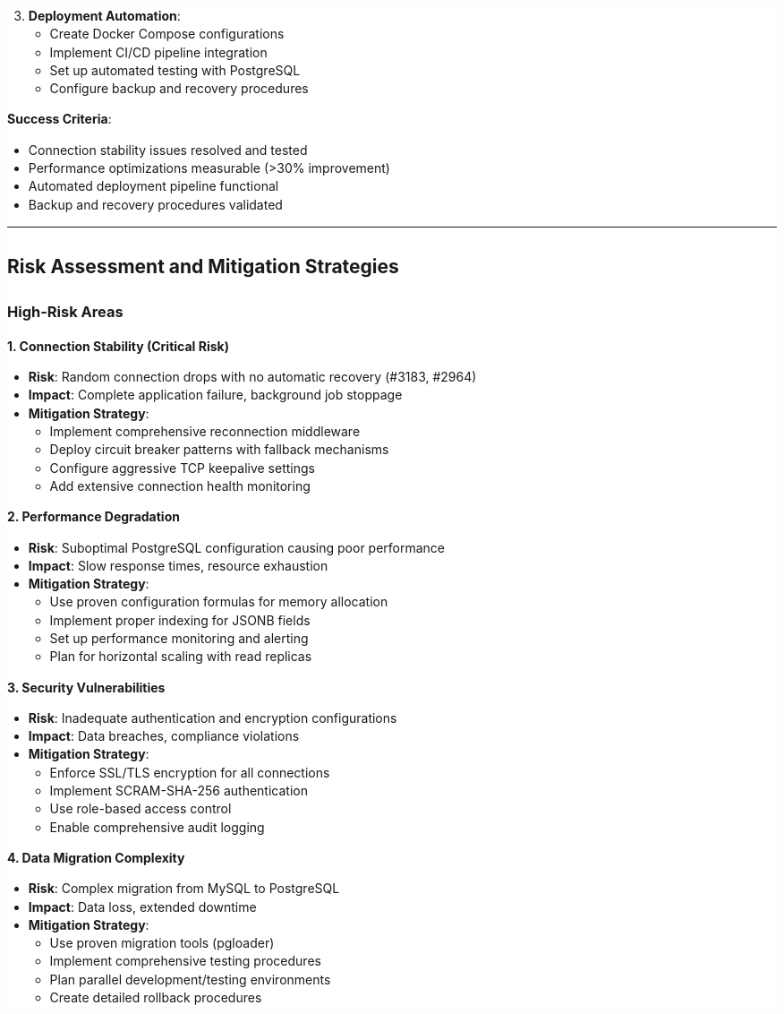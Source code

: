 3. **Deployment Automation**:
   - Create Docker Compose configurations
   - Implement CI/CD pipeline integration
   - Set up automated testing with PostgreSQL
   - Configure backup and recovery procedures

**Success Criteria**:
- Connection stability issues resolved and tested
- Performance optimizations measurable (>30% improvement)
- Automated deployment pipeline functional
- Backup and recovery procedures validated

---

## Risk Assessment and Mitigation Strategies

### High-Risk Areas

**1. Connection Stability (Critical Risk)**
- **Risk**: Random connection drops with no automatic recovery (#3183, #2964)
- **Impact**: Complete application failure, background job stoppage
- **Mitigation Strategy**: 
  - Implement comprehensive reconnection middleware
  - Deploy circuit breaker patterns with fallback mechanisms
  - Configure aggressive TCP keepalive settings
  - Add extensive connection health monitoring

**2. Performance Degradation**
- **Risk**: Suboptimal PostgreSQL configuration causing poor performance
- **Impact**: Slow response times, resource exhaustion
- **Mitigation Strategy**:
  - Use proven configuration formulas for memory allocation
  - Implement proper indexing for JSONB fields
  - Set up performance monitoring and alerting
  - Plan for horizontal scaling with read replicas

**3. Security Vulnerabilities**
- **Risk**: Inadequate authentication and encryption configurations
- **Impact**: Data breaches, compliance violations
- **Mitigation Strategy**:
  - Enforce SSL/TLS encryption for all connections
  - Implement SCRAM-SHA-256 authentication
  - Use role-based access control
  - Enable comprehensive audit logging

**4. Data Migration Complexity**
- **Risk**: Complex migration from MySQL to PostgreSQL
- **Impact**: Data loss, extended downtime
- **Mitigation Strategy**:
  - Use proven migration tools (pgloader)
  - Implement comprehensive testing procedures
  - Plan parallel development/testing environments
  - Create detailed rollback procedures
